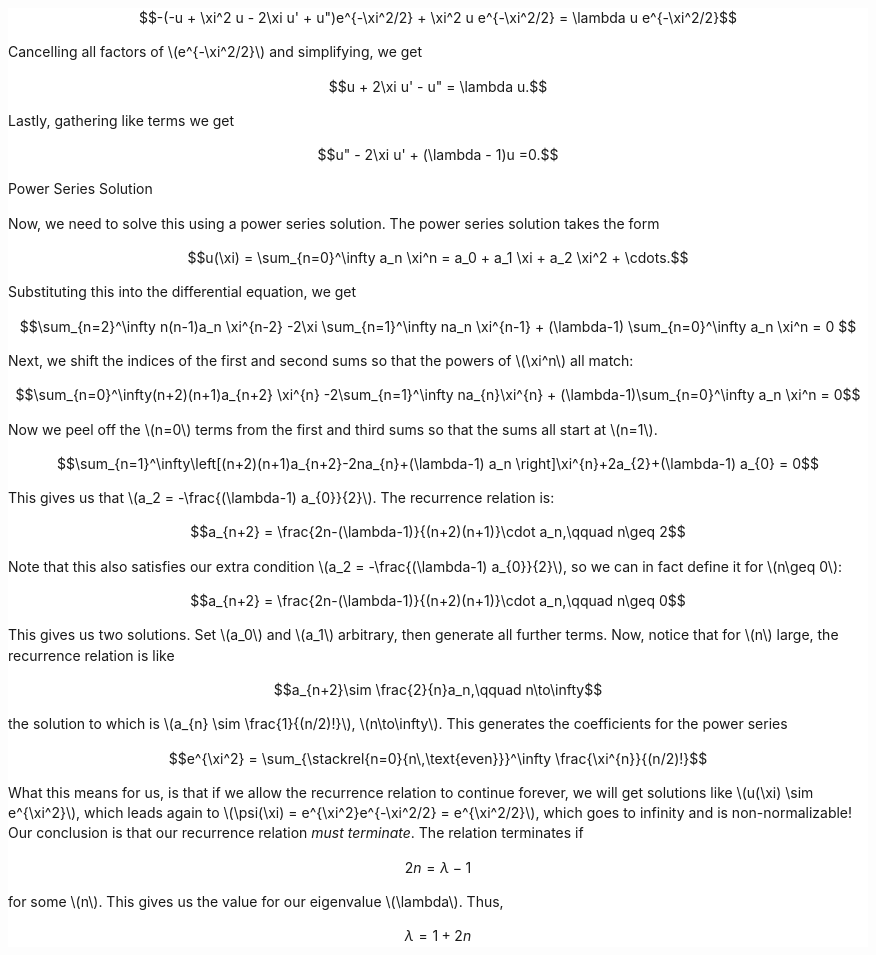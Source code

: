 $$-(-u + \xi^2 u - 2\xi u' + u")e^{-\xi^2/2} + \xi^2 u e^{-\xi^2/2} = \lambda u e^{-\xi^2/2}$$

Cancelling all factors of \\(e^{-\xi^2/2}\\) and simplifying, we get 

$$u + 2\xi u' - u" = \lambda u.$$

Lastly, gathering like terms we get

$$u" - 2\xi u' + (\lambda - 1)u =0.$$

Power Series Solution

Now, we need to solve this using a power series solution. The power series solution takes the form

$$u(\xi) = \sum_{n=0}^\infty a_n \xi^n = a_0 + a_1 \xi + a_2 \xi^2 + \cdots.$$

Substituting this into the differential equation, we get 

$$\sum_{n=2}^\infty n(n-1)a_n \xi^{n-2} -2\xi \sum_{n=1}^\infty na_n \xi^{n-1} + (\lambda-1) \sum_{n=0}^\infty a_n \xi^n = 0 $$

Next, we shift the indices of the first and second sums so that the powers of \\(\xi^n\\) all match:

$$\sum_{n=0}^\infty(n+2)(n+1)a_{n+2} \xi^{n} -2\sum_{n=1}^\infty na_{n}\xi^{n} + (\lambda-1)\sum_{n=0}^\infty a_n \xi^n = 0$$

Now we peel off the \\(n=0\\) terms from the first and third sums so that the sums all start at \\(n=1\\).

$$\sum_{n=1}^\infty\left[(n+2)(n+1)a_{n+2}-2na_{n}+(\lambda-1) a_n \right]\xi^{n}+2a_{2}+(\lambda-1) a_{0} = 0$$

This gives us that \\(a_2 = -\frac{(\lambda-1) a_{0}}{2}\\). The recurrence relation is: 

$$a_{n+2} = \frac{2n-(\lambda-1)}{(n+2)(n+1)}\cdot a_n,\qquad n\geq 2$$

Note that this also satisfies our extra condition \\(a_2 = -\frac{(\lambda-1) a_{0}}{2}\\), so we can in fact define it for \\(n\geq 0\\):

$$a_{n+2} = \frac{2n-(\lambda-1)}{(n+2)(n+1)}\cdot a_n,\qquad n\geq 0$$

This gives us two solutions. Set \\(a_0\\) and \\(a_1\\) arbitrary, then generate all further terms. Now, notice that for \\(n\\) large, the recurrence relation is like 

$$a_{n+2}\sim \frac{2}{n}a_n,\qquad n\to\infty$$

the solution to which is \\(a_{n} \sim \frac{1}{(n/2)!}\\), \\(n\to\infty\\). This generates the coefficients for the power series 

$$e^{\xi^2} = \sum_{\stackrel{n=0}{n\,\text{even}}}^\infty \frac{\xi^{n}}{(n/2)!}$$

What this means for us, is that if we allow the recurrence relation to continue forever, we will get solutions like \\(u(\xi) \sim e^{\xi^2}\\), which leads again to \\(\psi(\xi) = e^{\xi^2}e^{-\xi^2/2} = e^{\xi^2/2}\\), which goes to infinity and is non-normalizable! Our conclusion is that our recurrence relation *must terminate*. The relation terminates if 

$$2n = \lambda - 1$$

for some \\(n\\). This gives us the value for our eigenvalue \\(\lambda\\). Thus, 

$$\lambda = 1 + 2n$$
